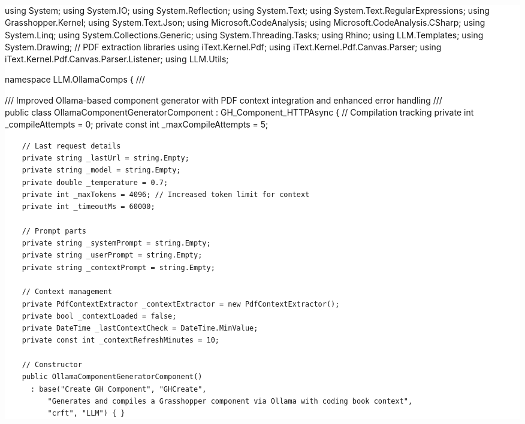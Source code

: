using System;
using System.IO;
using System.Reflection;
using System.Text;
using System.Text.RegularExpressions;
using Grasshopper.Kernel;
using System.Text.Json;
using Microsoft.CodeAnalysis;
using Microsoft.CodeAnalysis.CSharp;
using System.Linq;
using System.Collections.Generic;
using System.Threading.Tasks;
using Rhino;
using LLM.Templates;
using System.Drawing;
// PDF extraction libraries
using iText.Kernel.Pdf;
using iText.Kernel.Pdf.Canvas.Parser;
using iText.Kernel.Pdf.Canvas.Parser.Listener;
using LLM.Utils;

namespace LLM.OllamaComps
{
    /// <summary>
    /// Improved Ollama-based component generator with PDF context integration and enhanced error handling
    /// </summary>
    public class OllamaComponentGeneratorComponent : GH_Component_HTTPAsync
    {
        // Compilation tracking
        private int _compileAttempts = 0;
        private const int _maxCompileAttempts = 5;
        
        // Last request details
        private string _lastUrl = string.Empty;
        private string _model = string.Empty;
        private double _temperature = 0.7;
        private int _maxTokens = 4096; // Increased token limit for context
        private int _timeoutMs = 60000;
        
        // Prompt parts
        private string _systemPrompt = string.Empty;
        private string _userPrompt = string.Empty;
        private string _contextPrompt = string.Empty;
        
        // Context management
        private PdfContextExtractor _contextExtractor = new PdfContextExtractor();
        private bool _contextLoaded = false;
        private DateTime _lastContextCheck = DateTime.MinValue;
        private const int _contextRefreshMinutes = 10;

        // Constructor
        public OllamaComponentGeneratorComponent()
          : base("Create GH Component", "GHCreate",
              "Generates and compiles a Grasshopper component via Ollama with coding book context",
              "crft", "LLM") { }
